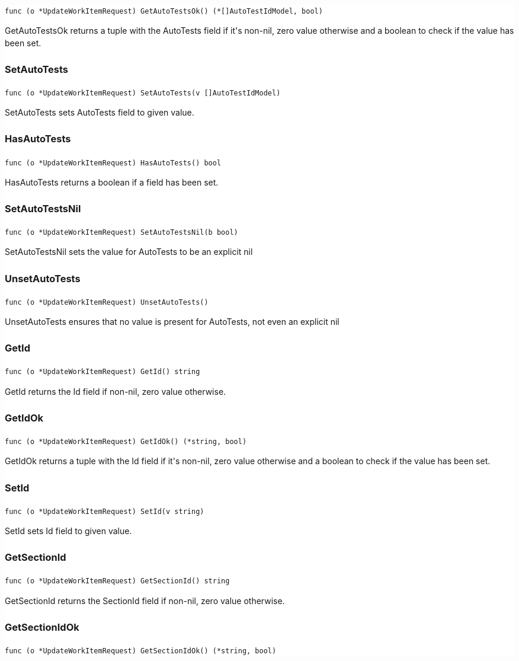 `func (o *UpdateWorkItemRequest) GetAutoTestsOk() (*[]AutoTestIdModel, bool)`

GetAutoTestsOk returns a tuple with the AutoTests field if it's non-nil, zero value otherwise
and a boolean to check if the value has been set.

### SetAutoTests

`func (o *UpdateWorkItemRequest) SetAutoTests(v []AutoTestIdModel)`

SetAutoTests sets AutoTests field to given value.

### HasAutoTests

`func (o *UpdateWorkItemRequest) HasAutoTests() bool`

HasAutoTests returns a boolean if a field has been set.

### SetAutoTestsNil

`func (o *UpdateWorkItemRequest) SetAutoTestsNil(b bool)`

 SetAutoTestsNil sets the value for AutoTests to be an explicit nil

### UnsetAutoTests
`func (o *UpdateWorkItemRequest) UnsetAutoTests()`

UnsetAutoTests ensures that no value is present for AutoTests, not even an explicit nil
### GetId

`func (o *UpdateWorkItemRequest) GetId() string`

GetId returns the Id field if non-nil, zero value otherwise.

### GetIdOk

`func (o *UpdateWorkItemRequest) GetIdOk() (*string, bool)`

GetIdOk returns a tuple with the Id field if it's non-nil, zero value otherwise
and a boolean to check if the value has been set.

### SetId

`func (o *UpdateWorkItemRequest) SetId(v string)`

SetId sets Id field to given value.


### GetSectionId

`func (o *UpdateWorkItemRequest) GetSectionId() string`

GetSectionId returns the SectionId field if non-nil, zero value otherwise.

### GetSectionIdOk

`func (o *UpdateWorkItemRequest) GetSectionIdOk() (*string, bool)`
